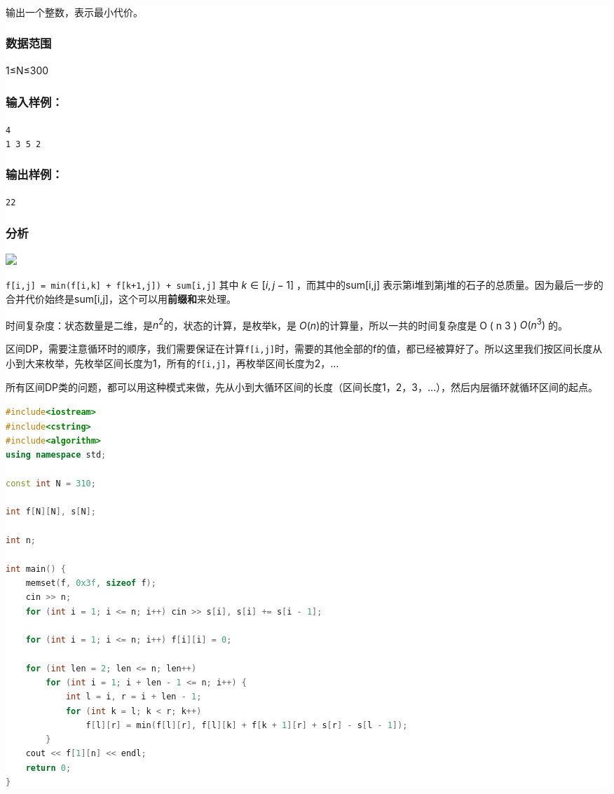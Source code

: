 输出一个整数，表示最小代价。

### **数据范围**

1≤N≤300

### **输入样例：**

```
4
1 3 5 2
```

### **输出样例：**

```
22
```

### 分析

![](https://pic4.zhimg.com/80/v2-3b0084cc5f86857d2a62622588640c52.png)

`f[i,j] = min(f[i,k] + f[k+1,j]) + sum[i,j]`
其中  $k \in [i,j-1]$ ，而其中的sum[i,j] 表示第i堆到第j堆的石子的总质量。因为最后一步的合并代价始终是sum[i,j]，这个可以用**前缀和**来处理。

时间复杂度：状态数量是二维，是$n^2$的，状态的计算，是枚举k，是 $O(n)$的计算量，所以一共的时间复杂度是 O ( n 3 ) $O(n^3)$ 的。

区间DP，需要注意循环时的顺序，我们需要保证在计算`f[i,j]`时，需要的其他全部的f的值，都已经被算好了。所以这里我们按区间长度从小到大来枚举，先枚举区间长度为1，所有的`f[i,j]`，再枚举区间长度为2，…

所有区间DP类的问题，都可以用这种模式来做，先从小到大循环区间的长度（区间长度1，2，3，…），然后内层循环就循环区间的起点。

```cpp
#include<iostream>
#include<cstring>
#include<algorithm>
using namespace std;

const int N = 310;

int f[N][N], s[N];

int n;

int main() {
    memset(f, 0x3f, sizeof f);
    cin >> n;
    for (int i = 1; i <= n; i++) cin >> s[i], s[i] += s[i - 1];
    
    for (int i = 1; i <= n; i++) f[i][i] = 0;
    
    for (int len = 2; len <= n; len++)
        for (int i = 1; i + len - 1 <= n; i++) {
            int l = i, r = i + len - 1;
            for (int k = l; k < r; k++)
                f[l][r] = min(f[l][r], f[l][k] + f[k + 1][r] + s[r] - s[l - 1]);
        }
    cout << f[1][n] << endl;
    return 0;
}
```
